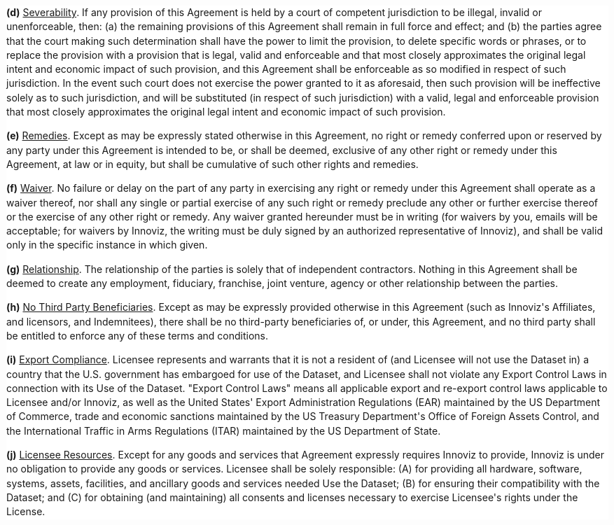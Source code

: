 **(d)**	<ins>Severability</ins>. If any provision of this Agreement is held by a court of competent jurisdiction to be illegal, invalid or unenforceable, then: (a) the remaining provisions of this Agreement shall remain in full force and effect; and (b) the parties agree that the court making such determination shall have the power to limit the provision, to delete specific words or phrases, or to replace the provision with a provision that is legal, valid and enforceable and that most closely approximates the original legal intent and economic impact of such provision, and this Agreement shall be enforceable as so modified in respect of such jurisdiction. In the event such court does not exercise the power granted to it as aforesaid, then such provision will be ineffective solely as to such jurisdiction, and will be substituted (in respect of such jurisdiction) with a valid, legal and enforceable provision that most closely approximates the original legal intent and economic impact of such provision.

**(e)**	<ins>Remedies</ins>. Except as may be expressly stated otherwise in this Agreement, no right or remedy conferred upon or reserved by any party under this Agreement is intended to be, or shall be deemed, exclusive of any other right or remedy under this Agreement, at law or in equity, but shall be cumulative of such other rights and remedies.

**(f)**	<ins>Waiver</ins>. No failure or delay on the part of any party in exercising any right or remedy under this Agreement shall operate as a waiver thereof, nor shall any single or partial exercise of any such right or remedy preclude any other or further exercise thereof or the exercise of any other right or remedy. Any waiver granted hereunder must be in writing (for waivers by you, emails will be acceptable; for waivers by Innoviz, the writing must be duly signed by an authorized representative of Innoviz), and shall be valid only in the specific instance in which given.

**(g)**	<ins>Relationship</ins>. The relationship of the parties is solely that of independent contractors. Nothing in this Agreement shall be deemed to create any employment, fiduciary, franchise, joint venture, agency or other relationship between the parties.

**(h)**	<ins>No Third Party Beneficiaries</ins>. Except as may be expressly provided otherwise in this Agreement (such as Innoviz's Affiliates, and licensors, and Indemnitees), there shall be no third-party beneficiaries of, or under, this Agreement, and no third party shall be entitled to enforce any of these terms and conditions.

**(i)**	<ins>Export Compliance</ins>. Licensee represents and warrants that it is not a resident of (and Licensee will not use the Dataset in) a country that the U.S. government has embargoed for use of the Dataset, and Licensee shall not violate any Export Control Laws in connection with its Use of the Dataset. "Export Control Laws" means all applicable export and re-export control laws applicable to Licensee and/or Innoviz, as well as the United States' Export Administration Regulations (EAR) maintained by the US Department of Commerce, trade and economic sanctions maintained by the US Treasury Department's Office of Foreign Assets Control, and the International Traffic in Arms Regulations (ITAR) maintained by the US Department of State.

**(j)**	<ins>Licensee Resources</ins>. Except for any goods and services that Agreement expressly requires Innoviz to provide, Innoviz is under no obligation to provide any goods or services. Licensee shall be solely responsible: (A) for providing all hardware, software, systems, assets, facilities, and ancillary goods and services needed Use the Dataset; (B) for ensuring their compatibility with the Dataset; and (C) for obtaining (and maintaining) all consents and licenses necessary to exercise Licensee's rights under the License.

